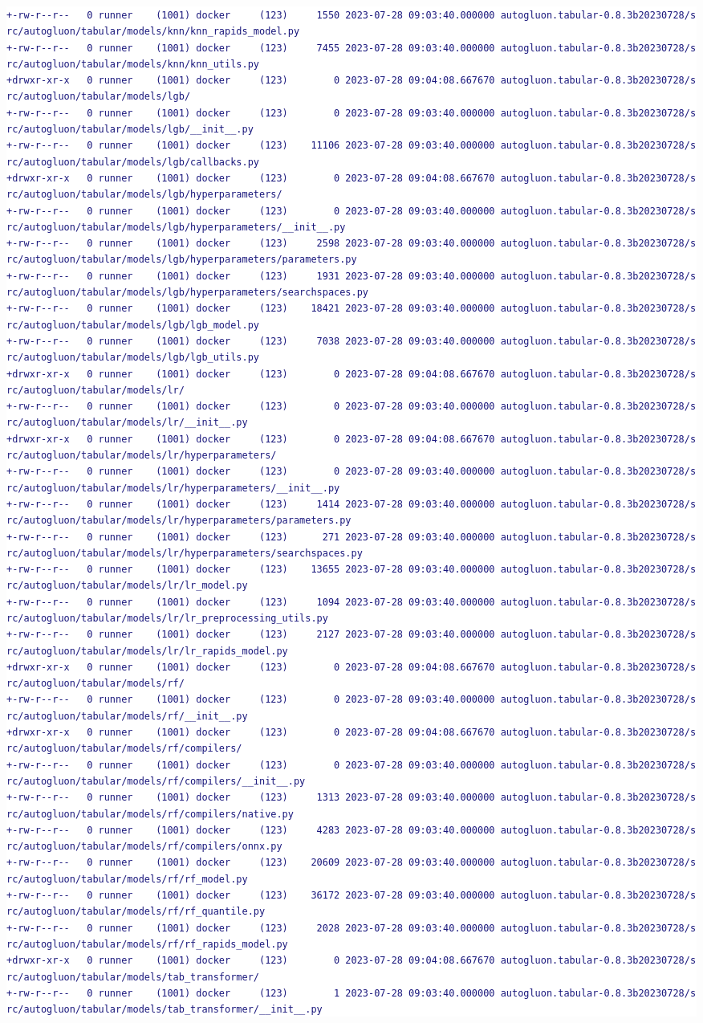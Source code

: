 ```diff
+-rw-r--r--   0 runner    (1001) docker     (123)     1550 2023-07-28 09:03:40.000000 autogluon.tabular-0.8.3b20230728/src/autogluon/tabular/models/knn/knn_rapids_model.py
+-rw-r--r--   0 runner    (1001) docker     (123)     7455 2023-07-28 09:03:40.000000 autogluon.tabular-0.8.3b20230728/src/autogluon/tabular/models/knn/knn_utils.py
+drwxr-xr-x   0 runner    (1001) docker     (123)        0 2023-07-28 09:04:08.667670 autogluon.tabular-0.8.3b20230728/src/autogluon/tabular/models/lgb/
+-rw-r--r--   0 runner    (1001) docker     (123)        0 2023-07-28 09:03:40.000000 autogluon.tabular-0.8.3b20230728/src/autogluon/tabular/models/lgb/__init__.py
+-rw-r--r--   0 runner    (1001) docker     (123)    11106 2023-07-28 09:03:40.000000 autogluon.tabular-0.8.3b20230728/src/autogluon/tabular/models/lgb/callbacks.py
+drwxr-xr-x   0 runner    (1001) docker     (123)        0 2023-07-28 09:04:08.667670 autogluon.tabular-0.8.3b20230728/src/autogluon/tabular/models/lgb/hyperparameters/
+-rw-r--r--   0 runner    (1001) docker     (123)        0 2023-07-28 09:03:40.000000 autogluon.tabular-0.8.3b20230728/src/autogluon/tabular/models/lgb/hyperparameters/__init__.py
+-rw-r--r--   0 runner    (1001) docker     (123)     2598 2023-07-28 09:03:40.000000 autogluon.tabular-0.8.3b20230728/src/autogluon/tabular/models/lgb/hyperparameters/parameters.py
+-rw-r--r--   0 runner    (1001) docker     (123)     1931 2023-07-28 09:03:40.000000 autogluon.tabular-0.8.3b20230728/src/autogluon/tabular/models/lgb/hyperparameters/searchspaces.py
+-rw-r--r--   0 runner    (1001) docker     (123)    18421 2023-07-28 09:03:40.000000 autogluon.tabular-0.8.3b20230728/src/autogluon/tabular/models/lgb/lgb_model.py
+-rw-r--r--   0 runner    (1001) docker     (123)     7038 2023-07-28 09:03:40.000000 autogluon.tabular-0.8.3b20230728/src/autogluon/tabular/models/lgb/lgb_utils.py
+drwxr-xr-x   0 runner    (1001) docker     (123)        0 2023-07-28 09:04:08.667670 autogluon.tabular-0.8.3b20230728/src/autogluon/tabular/models/lr/
+-rw-r--r--   0 runner    (1001) docker     (123)        0 2023-07-28 09:03:40.000000 autogluon.tabular-0.8.3b20230728/src/autogluon/tabular/models/lr/__init__.py
+drwxr-xr-x   0 runner    (1001) docker     (123)        0 2023-07-28 09:04:08.667670 autogluon.tabular-0.8.3b20230728/src/autogluon/tabular/models/lr/hyperparameters/
+-rw-r--r--   0 runner    (1001) docker     (123)        0 2023-07-28 09:03:40.000000 autogluon.tabular-0.8.3b20230728/src/autogluon/tabular/models/lr/hyperparameters/__init__.py
+-rw-r--r--   0 runner    (1001) docker     (123)     1414 2023-07-28 09:03:40.000000 autogluon.tabular-0.8.3b20230728/src/autogluon/tabular/models/lr/hyperparameters/parameters.py
+-rw-r--r--   0 runner    (1001) docker     (123)      271 2023-07-28 09:03:40.000000 autogluon.tabular-0.8.3b20230728/src/autogluon/tabular/models/lr/hyperparameters/searchspaces.py
+-rw-r--r--   0 runner    (1001) docker     (123)    13655 2023-07-28 09:03:40.000000 autogluon.tabular-0.8.3b20230728/src/autogluon/tabular/models/lr/lr_model.py
+-rw-r--r--   0 runner    (1001) docker     (123)     1094 2023-07-28 09:03:40.000000 autogluon.tabular-0.8.3b20230728/src/autogluon/tabular/models/lr/lr_preprocessing_utils.py
+-rw-r--r--   0 runner    (1001) docker     (123)     2127 2023-07-28 09:03:40.000000 autogluon.tabular-0.8.3b20230728/src/autogluon/tabular/models/lr/lr_rapids_model.py
+drwxr-xr-x   0 runner    (1001) docker     (123)        0 2023-07-28 09:04:08.667670 autogluon.tabular-0.8.3b20230728/src/autogluon/tabular/models/rf/
+-rw-r--r--   0 runner    (1001) docker     (123)        0 2023-07-28 09:03:40.000000 autogluon.tabular-0.8.3b20230728/src/autogluon/tabular/models/rf/__init__.py
+drwxr-xr-x   0 runner    (1001) docker     (123)        0 2023-07-28 09:04:08.667670 autogluon.tabular-0.8.3b20230728/src/autogluon/tabular/models/rf/compilers/
+-rw-r--r--   0 runner    (1001) docker     (123)        0 2023-07-28 09:03:40.000000 autogluon.tabular-0.8.3b20230728/src/autogluon/tabular/models/rf/compilers/__init__.py
+-rw-r--r--   0 runner    (1001) docker     (123)     1313 2023-07-28 09:03:40.000000 autogluon.tabular-0.8.3b20230728/src/autogluon/tabular/models/rf/compilers/native.py
+-rw-r--r--   0 runner    (1001) docker     (123)     4283 2023-07-28 09:03:40.000000 autogluon.tabular-0.8.3b20230728/src/autogluon/tabular/models/rf/compilers/onnx.py
+-rw-r--r--   0 runner    (1001) docker     (123)    20609 2023-07-28 09:03:40.000000 autogluon.tabular-0.8.3b20230728/src/autogluon/tabular/models/rf/rf_model.py
+-rw-r--r--   0 runner    (1001) docker     (123)    36172 2023-07-28 09:03:40.000000 autogluon.tabular-0.8.3b20230728/src/autogluon/tabular/models/rf/rf_quantile.py
+-rw-r--r--   0 runner    (1001) docker     (123)     2028 2023-07-28 09:03:40.000000 autogluon.tabular-0.8.3b20230728/src/autogluon/tabular/models/rf/rf_rapids_model.py
+drwxr-xr-x   0 runner    (1001) docker     (123)        0 2023-07-28 09:04:08.667670 autogluon.tabular-0.8.3b20230728/src/autogluon/tabular/models/tab_transformer/
+-rw-r--r--   0 runner    (1001) docker     (123)        1 2023-07-28 09:03:40.000000 autogluon.tabular-0.8.3b20230728/src/autogluon/tabular/models/tab_transformer/__init__.py
```